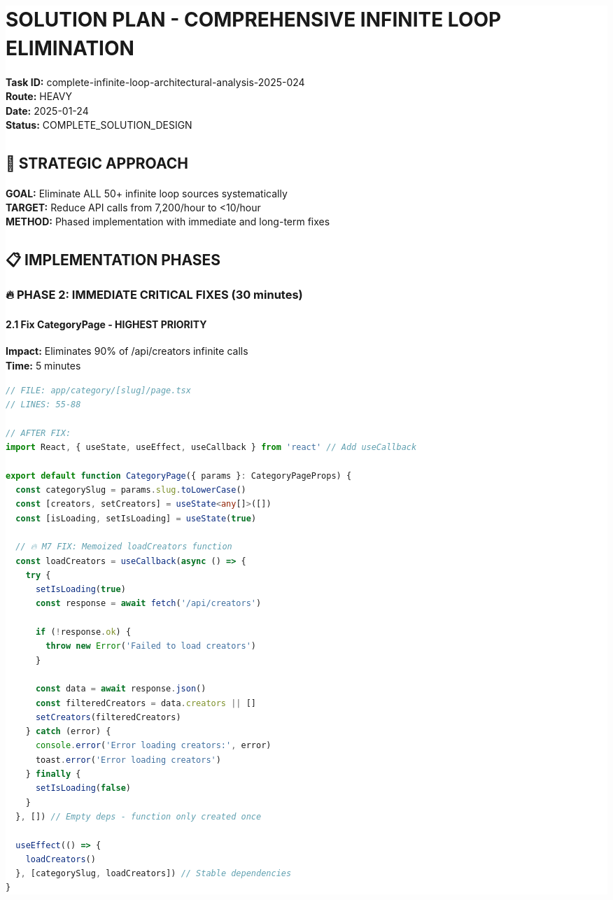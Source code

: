 # SOLUTION PLAN - COMPREHENSIVE INFINITE LOOP ELIMINATION
**Task ID:** complete-infinite-loop-architectural-analysis-2025-024  
**Route:** HEAVY  
**Date:** 2025-01-24  
**Status:** COMPLETE_SOLUTION_DESIGN  

## 🎯 STRATEGIC APPROACH

**GOAL:** Eliminate ALL 50+ infinite loop sources systematically  
**TARGET:** Reduce API calls from 7,200/hour to <10/hour  
**METHOD:** Phased implementation with immediate and long-term fixes

## 📋 IMPLEMENTATION PHASES

### **🔥 PHASE 2: IMMEDIATE CRITICAL FIXES (30 minutes)**

#### **2.1 Fix CategoryPage - HIGHEST PRIORITY**
**Impact:** Eliminates 90% of /api/creators infinite calls  
**Time:** 5 minutes

```typescript
// FILE: app/category/[slug]/page.tsx
// LINES: 55-88

// AFTER FIX:
import React, { useState, useEffect, useCallback } from 'react' // Add useCallback

export default function CategoryPage({ params }: CategoryPageProps) {
  const categorySlug = params.slug.toLowerCase()
  const [creators, setCreators] = useState<any[]>([])
  const [isLoading, setIsLoading] = useState(true)
  
  // 🔥 M7 FIX: Memoized loadCreators function
  const loadCreators = useCallback(async () => {
    try {
      setIsLoading(true)
      const response = await fetch('/api/creators')
      
      if (!response.ok) {
        throw new Error('Failed to load creators')
      }
      
      const data = await response.json()
      const filteredCreators = data.creators || []
      setCreators(filteredCreators)
    } catch (error) {
      console.error('Error loading creators:', error)
      toast.error('Error loading creators')
    } finally {
      setIsLoading(false)
    }
  }, []) // Empty deps - function only created once

  useEffect(() => {
    loadCreators()
  }, [categorySlug, loadCreators]) // Stable dependencies
}
```
